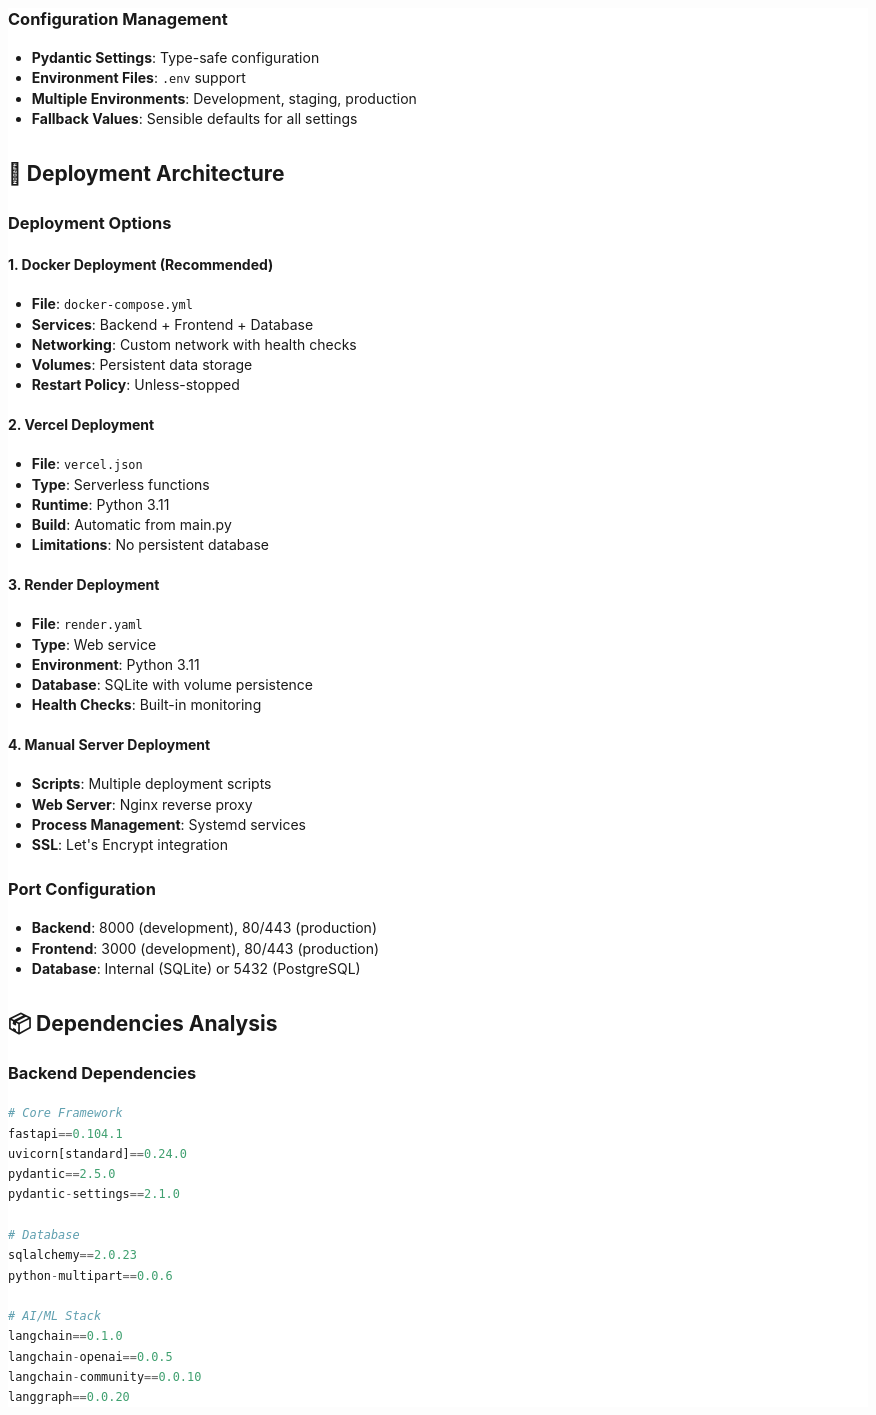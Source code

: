 ### Configuration Management
- **Pydantic Settings**: Type-safe configuration
- **Environment Files**: `.env` support
- **Multiple Environments**: Development, staging, production
- **Fallback Values**: Sensible defaults for all settings

## 🚀 Deployment Architecture

### Deployment Options

#### 1. Docker Deployment (Recommended)
- **File**: `docker-compose.yml`
- **Services**: Backend + Frontend + Database
- **Networking**: Custom network with health checks
- **Volumes**: Persistent data storage
- **Restart Policy**: Unless-stopped

#### 2. Vercel Deployment
- **File**: `vercel.json`
- **Type**: Serverless functions
- **Runtime**: Python 3.11
- **Build**: Automatic from main.py
- **Limitations**: No persistent database

#### 3. Render Deployment
- **File**: `render.yaml`
- **Type**: Web service
- **Environment**: Python 3.11
- **Database**: SQLite with volume persistence
- **Health Checks**: Built-in monitoring

#### 4. Manual Server Deployment
- **Scripts**: Multiple deployment scripts
- **Web Server**: Nginx reverse proxy
- **Process Management**: Systemd services
- **SSL**: Let's Encrypt integration

### Port Configuration
- **Backend**: 8000 (development), 80/443 (production)
- **Frontend**: 3000 (development), 80/443 (production)
- **Database**: Internal (SQLite) or 5432 (PostgreSQL)

## 📦 Dependencies Analysis

### Backend Dependencies
```python
# Core Framework
fastapi==0.104.1
uvicorn[standard]==0.24.0
pydantic==2.5.0
pydantic-settings==2.1.0

# Database
sqlalchemy==2.0.23
python-multipart==0.0.6

# AI/ML Stack
langchain==0.1.0
langchain-openai==0.0.5
langchain-community==0.0.10
langgraph==0.0.20
```